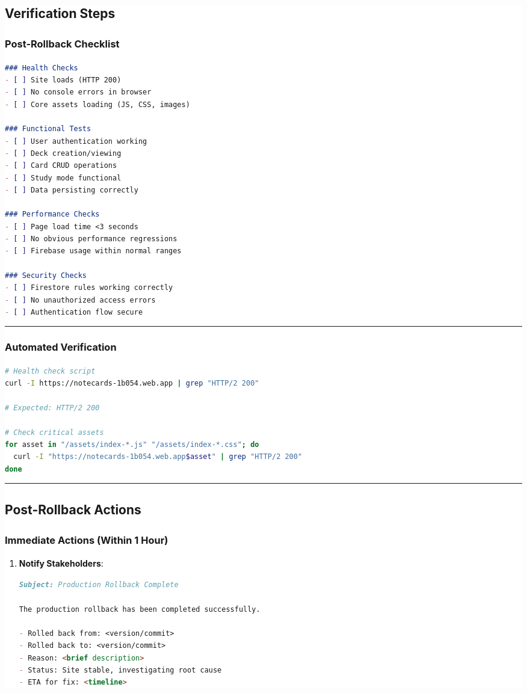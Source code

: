 
## Verification Steps

### Post-Rollback Checklist

```markdown
### Health Checks
- [ ] Site loads (HTTP 200)
- [ ] No console errors in browser
- [ ] Core assets loading (JS, CSS, images)

### Functional Tests
- [ ] User authentication working
- [ ] Deck creation/viewing
- [ ] Card CRUD operations
- [ ] Study mode functional
- [ ] Data persisting correctly

### Performance Checks
- [ ] Page load time <3 seconds
- [ ] No obvious performance regressions
- [ ] Firebase usage within normal ranges

### Security Checks
- [ ] Firestore rules working correctly
- [ ] No unauthorized access errors
- [ ] Authentication flow secure
```

---

### Automated Verification

```bash
# Health check script
curl -I https://notecards-1b054.web.app | grep "HTTP/2 200"

# Expected: HTTP/2 200

# Check critical assets
for asset in "/assets/index-*.js" "/assets/index-*.css"; do
  curl -I "https://notecards-1b054.web.app$asset" | grep "HTTP/2 200"
done
```

---

## Post-Rollback Actions

### Immediate Actions (Within 1 Hour)

1. **Notify Stakeholders**:
   ```markdown
   Subject: Production Rollback Complete

   The production rollback has been completed successfully.

   - Rolled back from: <version/commit>
   - Rolled back to: <version/commit>
   - Reason: <brief description>
   - Status: Site stable, investigating root cause
   - ETA for fix: <timeline>
   ```
